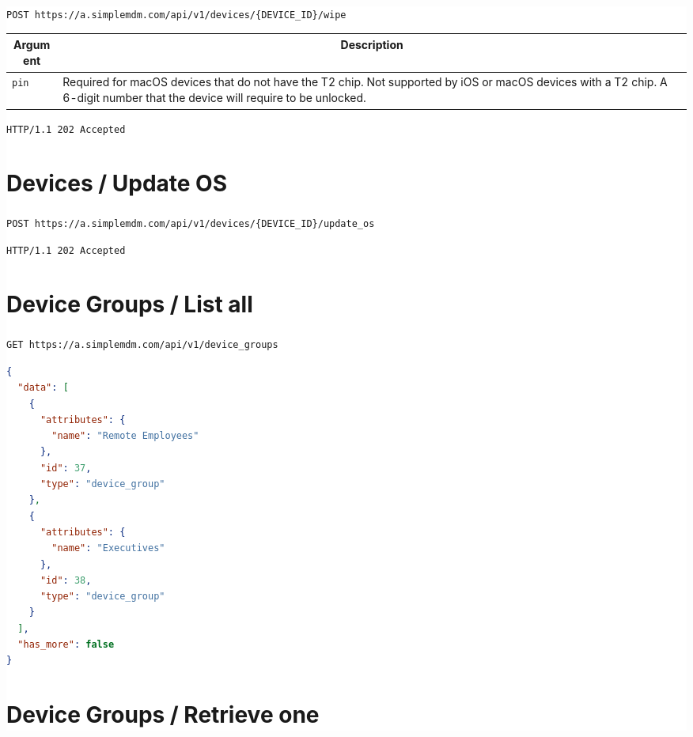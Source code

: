 ```http
POST https://a.simplemdm.com/api/v1/devices/{DEVICE_ID}/wipe
```

| Argument | Description                                                                                                                                                                  |
|-------|------------------------------------------------------------------------------------------------------------------------------------------------------------------------------|
| `pin` | Required for macOS devices that do not have the T2 chip. Not supported by iOS or macOS devices with a T2 chip. A 6-digit number that the device will require to be unlocked. |


```http
HTTP/1.1 202 Accepted
```

# Devices / Update OS

```http
POST https://a.simplemdm.com/api/v1/devices/{DEVICE_ID}/update_os
```

```http
HTTP/1.1 202 Accepted
```

# Device Groups / List all

```http
GET https://a.simplemdm.com/api/v1/device_groups
```

```json
{
  "data": [
    {
      "attributes": {
        "name": "Remote Employees"
      },
      "id": 37,
      "type": "device_group"
    },
    {
      "attributes": {
        "name": "Executives"
      },
      "id": 38,
      "type": "device_group"
    }
  ],
  "has_more": false
}
```

# Device Groups / Retrieve one
